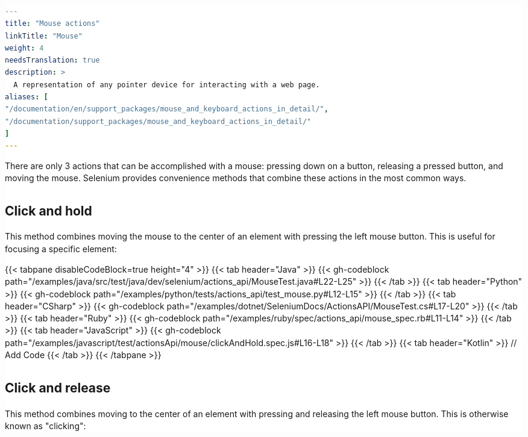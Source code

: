 ```yaml
---
title: "Mouse actions"
linkTitle: "Mouse"
weight: 4
needsTranslation: true
description: >
  A representation of any pointer device for interacting with a web page.
aliases: [
"/documentation/en/support_packages/mouse_and_keyboard_actions_in_detail/",
"/documentation/support_packages/mouse_and_keyboard_actions_in_detail/"
]
---
```


There are only 3 actions that can be accomplished with a mouse:
pressing down on a button, releasing a pressed button, and moving the mouse.
Selenium provides convenience methods that combine these actions in the most common ways.

## Click and hold

This method combines moving the mouse to the center of an element with pressing the left mouse button.
This is useful for focusing a specific element:

{{< tabpane disableCodeBlock=true height="4" >}}
    {{< tab header="Java" >}}
        {{< gh-codeblock path="/examples/java/src/test/java/dev/selenium/actions_api/MouseTest.java#L22-L25" >}}
    {{< /tab >}}
    {{< tab header="Python" >}}
        {{< gh-codeblock path="/examples/python/tests/actions_api/test_mouse.py#L12-L15" >}}
    {{< /tab >}}
    {{< tab header="CSharp" >}}
        {{< gh-codeblock path="/examples/dotnet/SeleniumDocs/ActionsAPI/MouseTest.cs#L17-L20" >}}
    {{< /tab >}}
    {{< tab header="Ruby" >}}
        {{< gh-codeblock path="/examples/ruby/spec/actions_api/mouse_spec.rb#L11-L14" >}}
    {{< /tab >}}
    {{< tab header="JavaScript" >}}
        {{< gh-codeblock path="/examples/javascript/test/actionsApi/mouse/clickAndHold.spec.js#L16-L18" >}}
   {{< /tab >}}
    {{< tab header="Kotlin" >}}
        // Add Code
    {{< /tab >}}
{{< /tabpane >}}

## Click and release

This method combines moving to the center of an element with pressing and releasing the left mouse button.
This is otherwise known as "clicking":
